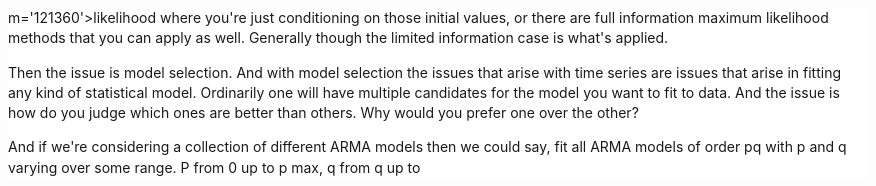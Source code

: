   m='121360'>likelihood</span> <span m='121930'>where</span> <span
  m='122120'>you're</span> <span m='122250'>just</span> <span
  m='122430'>conditioning</span> <span m='122900'>on</span> <span
  m='123060'>those</span> <span m='123550'>initial</span> <span
  m='123890'>values,</span> <span m='124680'>or</span> <span
  m='125340'>there</span> <span m='125610'>are</span> <span
  m='125710'>full</span> <span m='126020'>information</span> <span
  m='126540'>maximum</span> <span m='126960'>likelihood</span> <span
  m='127190'>methods</span> <span m='127740'>that</span> <span
  m='128039'>you</span> <span m='128199'>can</span> <span
  m='128350'>apply</span> <span m='128669'>as</span> <span
  m='128780'>well.</span> <span m='129750'>Generally</span> <span
  m='130180'>though</span> <span m='130400'>the</span> <span
  m='130990'>limited</span> <span m='131220'>information</span> <span
  m='132390'>case</span> <span m='133170'>is</span> <span
  m='133600'>what's</span> <span m='133820'>applied.</span> </p><p><span
  m='136300'>Then</span> <span m='136670'>the</span> <span
  m='136810'>issue</span> <span m='137160'>is</span> <span
  m='137790'>model</span> <span m='138130'>selection.</span> <span
  m='138800'>And</span> <span m='140160'>with</span> <span
  m='140760'>model</span> <span m='141030'>selection</span> <span
  m='141600'>the</span> <span m='141730'>issues</span> <span
  m='142020'>that</span> <span m='142170'>arise</span> <span
  m='142450'>with</span> <span m='142580'>time</span> <span
  m='142920'>series</span> <span m='143270'>are</span> <span
  m='143530'>issues</span> <span m='143870'>that</span> <span
  m='143960'>arise</span> <span m='144370'>in</span> <span
  m='144480'>fitting</span> <span m='144910'>any</span> <span
  m='145140'>kind</span> <span m='145450'>of</span> <span
  m='145570'>statistical</span> <span m='146180'>model.</span> <span
  m='147480'>Ordinarily</span> <span m='148100'>one will</span> <span
  m='148390'>have</span> <span m='148820'>multiple</span> <span
  m='149340'>candidates</span> <span m='150040'>for</span> <span
  m='150150'>the</span> <span m='150240'>model</span> <span
  m='150560'>you</span> <span m='150640'>want</span> <span m='150810'>to</span>
  <span m='150860'>fit</span> <span m='151110'>to</span> <span
  m='151180'>data.</span> <span m='152270'>And</span> <span
  m='152590'>the</span> <span m='152650'>issue</span> <span m='152890'>is</span>
  <span m='152970'>how</span> <span m='153150'>do</span> <span
  m='153220'>you</span> <span m='153340'>judge</span> <span
  m='153980'>which</span> <span m='154240'>ones</span> <span
  m='154780'>are</span> <span m='154930'>better</span> <span
  m='155420'>than</span> <span m='155560'>others.</span> <span
  m='156390'>Why</span> <span m='156490'>would</span> <span
  m='156660'>you</span> <span m='156830'>prefer</span> <span
  m='157270'>one</span> <span m='157510'>over</span> <span m='157660'>the</span>
  <span m='157820'>other?</span> </p><p><span m='158700'>And</span> <span
  m='160330'>if</span> <span m='160510'>we're</span> <span
  m='160620'>considering</span> <span m='161510'>a</span> <span
  m='161710'>collection</span> <span m='162330'>of</span> <span
  m='162490'>different</span> <span m='162850'>ARMA</span> <span
  m='163230'>models</span> <span m='164310'>then</span> <span
  m='164740'>we</span> <span m='164910'>could</span> <span
  m='165190'>say,</span> <span m='165560'>fit</span> <span m='166480'>all</span>
  <span m='167050'>ARMA</span> <span m='167240'>models</span> <span
  m='168410'>of</span> <span m='168620'>order</span> <span m='169050'>pq</span>
  <span m='169670'>with</span> <span m='169900'>p</span> <span
  m='170150'>and</span> <span m='170280'>q</span> <span
  m='170560'>varying</span> <span m='171340'>over</span> <span
  m='171680'>some</span> <span m='171990'>range.</span> <span
  m='173100'>P</span> <span m='173460'>from</span> <span m='173760'>0</span>
  <span m='174180'>up to</span> <span m='174300'>p</span> <span
  m='174500'>max,</span> <span m='174910'>q</span> <span m='175140'>from</span>
  <span m='175330'>q</span> <span m='175560'>up</span> <span m='175790'>to